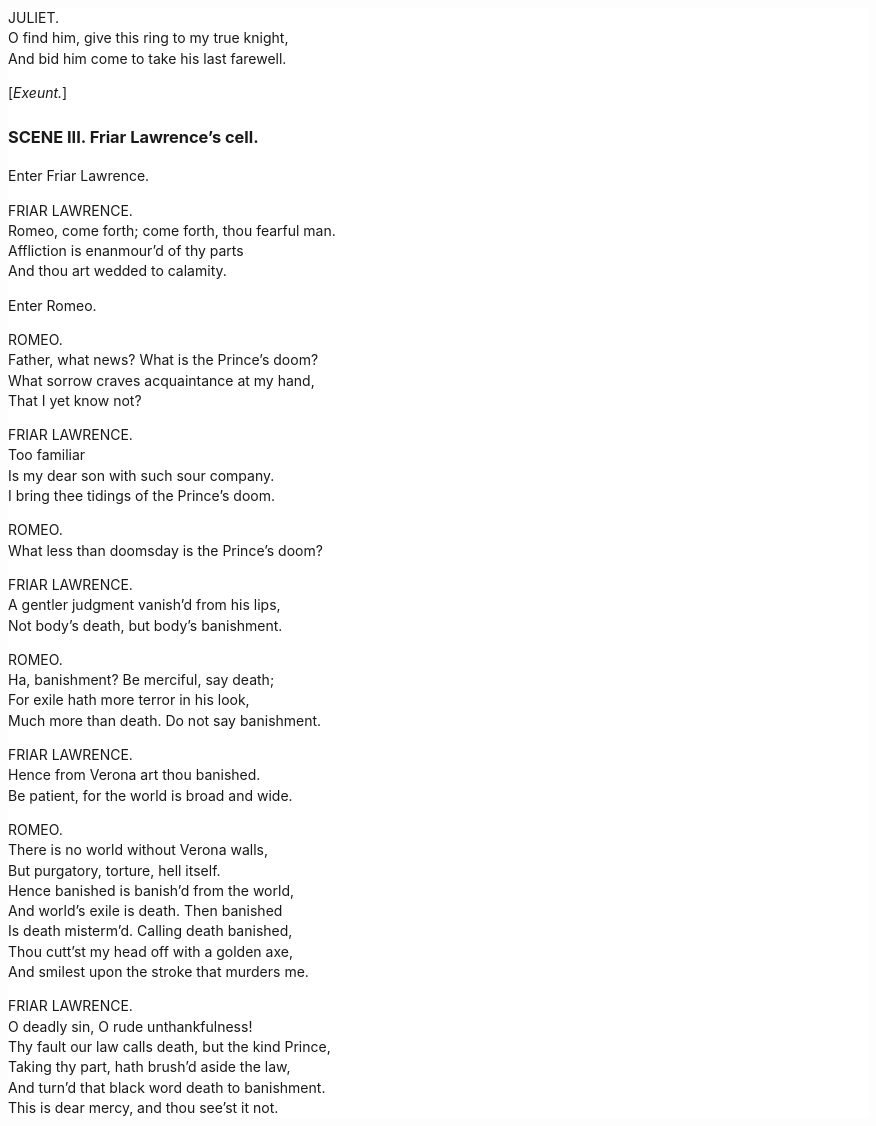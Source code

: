 JULIET.  
O find him, give this ring to my true knight,  
And bid him come to take his last farewell.

[_Exeunt._]

###  **SCENE III. Friar Lawrence’s cell.**

Enter Friar Lawrence.

FRIAR LAWRENCE.  
Romeo, come forth; come forth, thou fearful man.  
Affliction is enanmour’d of thy parts  
And thou art wedded to calamity.

Enter Romeo.

ROMEO.  
Father, what news? What is the Prince’s doom?  
What sorrow craves acquaintance at my hand,  
That I yet know not?

FRIAR LAWRENCE.  
Too familiar  
Is my dear son with such sour company.  
I bring thee tidings of the Prince’s doom.

ROMEO.  
What less than doomsday is the Prince’s doom?

FRIAR LAWRENCE.  
A gentler judgment vanish’d from his lips,  
Not body’s death, but body’s banishment.

ROMEO.  
Ha, banishment? Be merciful, say death;  
For exile hath more terror in his look,  
Much more than death. Do not say banishment.

FRIAR LAWRENCE.  
Hence from Verona art thou banished.  
Be patient, for the world is broad and wide.

ROMEO.  
There is no world without Verona walls,  
But purgatory, torture, hell itself.  
Hence banished is banish’d from the world,  
And world’s exile is death. Then banished  
Is death misterm’d. Calling death banished,  
Thou cutt’st my head off with a golden axe,  
And smilest upon the stroke that murders me.

FRIAR LAWRENCE.  
O deadly sin, O rude unthankfulness!  
Thy fault our law calls death, but the kind Prince,  
Taking thy part, hath brush’d aside the law,  
And turn’d that black word death to banishment.  
This is dear mercy, and thou see’st it not.
